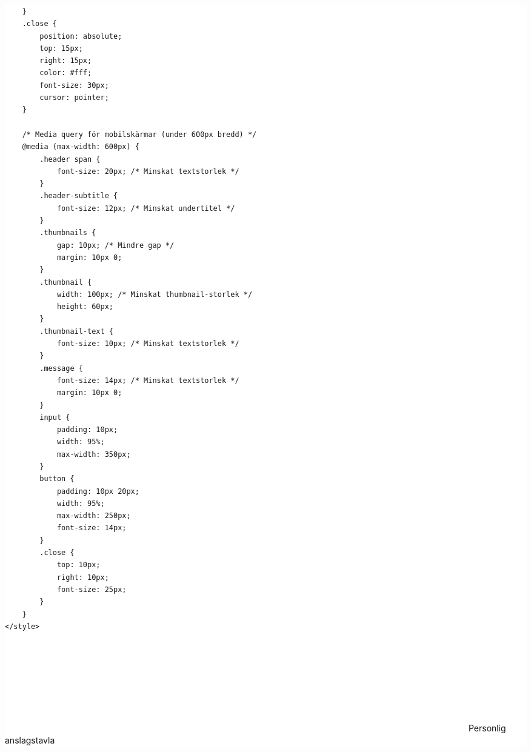         }
        .close {
            position: absolute;
            top: 15px;
            right: 15px;
            color: #fff;
            font-size: 30px;
            cursor: pointer;
        }

        /* Media query för mobilskärmar (under 600px bredd) */
        @media (max-width: 600px) {
            .header span {
                font-size: 20px; /* Minskat textstorlek */
            }
            .header-subtitle {
                font-size: 12px; /* Minskat undertitel */
            }
            .thumbnails {
                gap: 10px; /* Mindre gap */
                margin: 10px 0;
            }
            .thumbnail {
                width: 100px; /* Minskat thumbnail-storlek */
                height: 60px;
            }
            .thumbnail-text {
                font-size: 10px; /* Minskat textstorlek */
            }
            .message {
                font-size: 14px; /* Minskat textstorlek */
                margin: 10px 0;
            }
            input {
                padding: 10px;
                width: 95%;
                max-width: 350px;
            }
            button {
                padding: 10px 20px;
                width: 95%;
                max-width: 250px;
                font-size: 14px;
            }
            .close {
                top: 10px;
                right: 10px;
                font-size: 25px;
            }
        }
    </style>
</head>
<body>
    <div class="header">
        <img src="vt-logo-negative.svg" alt="Västtrafik Logo">
        <span>Personlig anslagstavla</span>